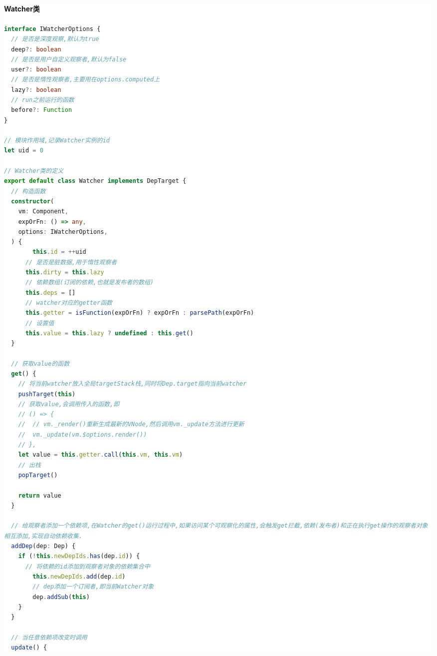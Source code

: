 #### Watcher类

```ts
interface IWatcherOptions {
  // 是否是深度观察,默认为true
  deep?: boolean
  // 是否是用户自定义观察者,默认为false
  user?: boolean
  // 是否是惰性观察者,主要用在options.computed上
  lazy?: boolean
  // run之前运行的函数
  before?: Function
}

// 模块作用域,记录Watcher实例的id
let uid = 0

// Watcher类的定义
export default class Watcher implements DepTarget {
  // 构造函数
  constructor(
  	vm: Component,
    expOrFn: () => any,
    options: IWatcherOptions,
  ) {
    	this.id = ++uid
      // 是否是脏数据,用于惰性观察者
      this.dirty = this.lazy
      // 依赖数组(订阅的依赖,也就是发布者的数组)
      this.deps = []
      // watcher对应的getter函数
      this.getter = isFunction(expOrFn) ? expOrFn : parsePath(expOrFn)
      // 设置值
      this.value = this.lazy ? undefined : this.get()
  }
  
  // 获取value的函数
  get() {
    // 将当前watcher放入全局targetStack栈,同时将Dep.target指向当前watcher
    pushTarget(this)
    // 获取value,会调用传入的函数,即
    // () => {
    //  // vm._render()重新生成最新的VNode,然后调用vm._update方法进行更新
    //  vm._update(vm.$options.render())
    // },
    let value = this.getter.call(this.vm, this.vm)
    // 出栈
    popTarget()
    
    return value
  }
  
  // 给观察者添加一个依赖项,在Watcher的get()运行过程中,如果访问某个可观察化的属性,会触发get拦截,依赖(发布者)和正在执行get操作的观察者对象相互添加,实现自动依赖收集.
  addDep(dep: Dep) {
    if (!this.newDepIds.has(dep.id)) {
      // 将依赖的id添加到观察者对象的依赖集合中
    	this.newDepIds.add(dep.id)
    	// dep添加一个订阅者,即当前Watcher对象
    	dep.addSub(this)
    }
  }
  
  // 当任意依赖项改变时调用
  update() {
```